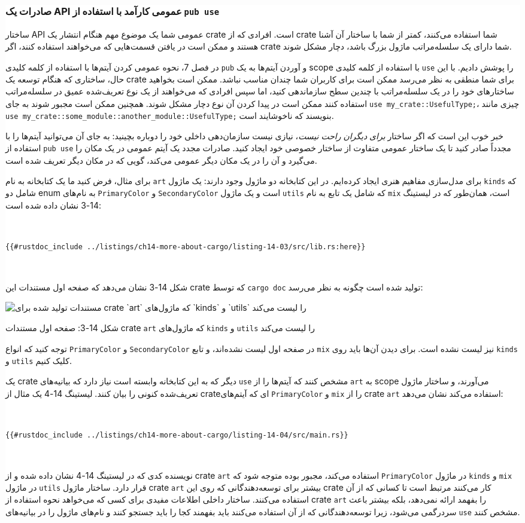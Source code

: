 ### صادرات یک API عمومی کارآمد با استفاده از `pub use`

ساختار API عمومی شما یک موضوع مهم هنگام انتشار یک crate است. افرادی که از crate شما استفاده می‌کنند، کمتر از شما با ساختار آن آشنا هستند و ممکن است در یافتن قسمت‌هایی که می‌خواهند استفاده کنند، اگر crate شما دارای یک سلسله‌مراتب ماژول بزرگ باشد، دچار مشکل شوند.

در فصل 7، نحوه عمومی کردن آیتم‌ها با استفاده از کلمه کلیدی `pub` و آوردن آیتم‌ها به یک scope با استفاده از کلمه کلیدی `use` را پوشش دادیم. با این حال، ساختاری که هنگام توسعه یک crate برای شما منطقی به نظر می‌رسد ممکن است برای کاربران شما چندان مناسب نباشد. ممکن است بخواهید ساختارهای خود را در یک سلسله‌مراتب با چندین سطح سازماندهی کنید، اما سپس افرادی که می‌خواهند از یک نوع تعریف‌شده عمیق در سلسله‌مراتب استفاده کنند ممکن است در پیدا کردن آن نوع دچار مشکل شوند. همچنین ممکن است مجبور شوند به جای `use my_crate::UsefulType;`، چیزی مانند `use my_crate::some_module::another_module::UsefulType;` بنویسند که ناخوشایند است.

خبر خوب این است که اگر ساختار _برای دیگران راحت نیست_، نیازی نیست سازمان‌دهی داخلی خود را دوباره بچینید: به جای آن می‌توانید آیتم‌ها را با استفاده از `pub use` مجدداً صادر کنید تا یک ساختار عمومی متفاوت از ساختار خصوصی خود ایجاد کنید. صادرات مجدد یک آیتم عمومی در یک مکان را می‌گیرد و آن را در یک مکان دیگر عمومی می‌کند، گویی که در مکان دیگر تعریف شده است.

برای مثال، فرض کنید ما یک کتابخانه به نام `art` برای مدل‌سازی مفاهیم هنری ایجاد کرده‌ایم. در این کتابخانه دو ماژول وجود دارند: یک ماژول `kinds` که شامل دو enum به نام‌های `PrimaryColor` و `SecondaryColor` است و یک ماژول `utils` که شامل یک تابع به نام `mix` است، همان‌طور که در لیستینگ 14-3 نشان داده شده است:

<Listing number="14-3" file-name="src/lib.rs" caption="یک کتابخانه `art` با آیتم‌هایی که در ماژول‌های `kinds` و `utils` سازماندهی شده‌اند">

```rust,noplayground,test_harness
{{#rustdoc_include ../listings/ch14-more-about-cargo/listing-14-03/src/lib.rs:here}}
```

</Listing>

شکل 14-3 نشان می‌دهد که صفحه اول مستندات این crate که توسط `cargo doc` تولید شده است چگونه به نظر می‌رسد:

<img alt="مستندات تولید شده برای crate `art` که ماژول‌های `kinds` و `utils` را لیست می‌کند" src="img/trpl14-03.png" class="center" />

<span class="caption">شکل 14-3: صفحه اول مستندات crate `art` که ماژول‌های `kinds` و `utils` را لیست می‌کند</span>

توجه کنید که انواع `PrimaryColor` و `SecondaryColor` در صفحه اول لیست نشده‌اند، و تابع `mix` نیز لیست نشده است. برای دیدن آن‌ها باید روی `kinds` و `utils` کلیک کنیم.

یک crate دیگر که به این کتابخانه وابسته است نیاز دارد که بیانیه‌های `use` مشخص کنند که آیتم‌ها را از `art` به scope می‌آورند، و ساختار ماژول تعریف‌شده کنونی را بیان کنند. لیستینگ 14-4 یک مثال از crate‌ای که آیتم‌های `PrimaryColor` و `mix` را از crate `art` استفاده می‌کند نشان می‌دهد:

<Listing number="14-4" file-name="src/main.rs" caption="A crate using the `art` crate’s items with its internal structure exported">

```rust,ignore
{{#rustdoc_include ../listings/ch14-more-about-cargo/listing-14-04/src/main.rs}}
```

</Listing>

نویسنده کدی که در لیستینگ 14-4 نشان داده شده و از crate `art` استفاده می‌کند، مجبور بوده متوجه شود که `PrimaryColor` در ماژول `kinds` و `mix` در ماژول `utils` قرار دارد. ساختار ماژول crate `art` بیشتر برای توسعه‌دهندگانی که روی این crate کار می‌کنند مرتبط است تا کسانی که از آن استفاده می‌کنند. ساختار داخلی اطلاعات مفیدی برای کسی که می‌خواهد نحوه استفاده از crate `art` را بفهمد ارائه نمی‌دهد، بلکه بیشتر باعث سردرگمی می‌شود، زیرا توسعه‌دهندگانی که از آن استفاده می‌کنند باید بفهمند کجا را باید جستجو کنند و نام‌های ماژول را در بیانیه‌های `use` مشخص کنند.
